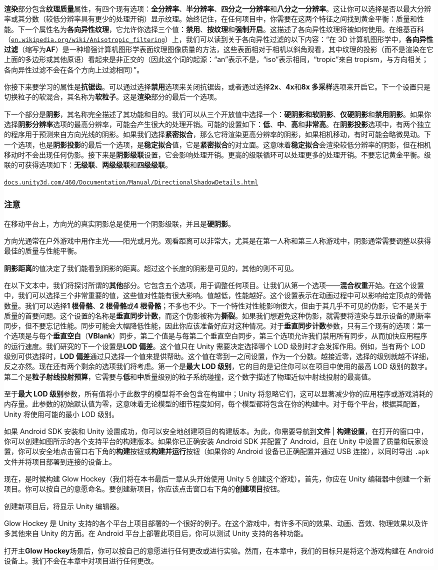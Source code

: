 **渲染**部分包含**纹理质量**属性，有四个现有选项：**全分辨率**、**半分辨率**、**四分之一分辨率**和**八分之一分辨率**。这让你可以选择是否以最大分辨率或其分数（较低分辨率具有更少的处理开销）显示纹理。始终记住，在任何项目中，你需要在这两个特征之间找到黄金平衡：质量和性能。下一个属性名为**各向异性纹理**，它允许你选择三个值：**禁用**、**按纹理**和**强制开启**。这描述了各向异性纹理将被如何使用。在维基百科（[`en.wikipedia.org/wiki/Anisotropic_filtering`](http://en.wikipedia.org/wiki/Anisotropic_filtering)）上，我们可以读到关于各向异性过滤的以下内容：“在 3D 计算机图形学中，**各向异性过滤**（缩写为**AF**）是一种增强计算机图形学表面纹理图像质量的方法，这些表面相对于相机以斜角观看，其中纹理的投影（而不是渲染在它上面的多边形或其他原语）看起来是非正交的（因此这个词的起源：“an”表示不是，“iso”表示相同，“tropic”来自 tropism，与方向相关；各向异性过滤不会在各个方向上过滤相同）”。

你接下来要学习的属性是**抗锯齿**。可以通过选择**禁用**选项来关闭抗锯齿，或者通过选择**2x**、**4x**和**8x 多采样**选项来开启它。下一个设置只是切换粒子的软混合，其名称为**软粒子**。这是**渲染**部分的最后一个选项。

下一个部分是**阴影**，其名称完全描述了其功能和目的。我们可以从三个开放值中选择一个：**硬阴影和软阴影**、**仅硬阴影**和**禁用阴影**。如果你选择**阴影分辨率**选项的最高分辨率，可能会产生很大的处理开销。可能的设置如下：**低**、**中**、**高**和**非常高**。在**阴影投影**选项中，有两个独立的程序用于预测来自方向光线的阴影。如果我们选择**紧密拟合**，那么它将渲染更高分辨率的阴影，如果相机移动，有时可能会略微晃动。下一个选项，也是**阴影投影**的最后一个选项，是**稳定拟合**值，它是**紧密拟合**的对立面。这意味着**稳定拟合**会渲染较低分辨率的阴影，但在相机移动时不会出现任何伪影。接下来是**阴影级联**设置，它会影响处理开销。更高的级联循环可以处理更多的处理开销。不要忘记黄金平衡。级联的可获得选项如下：**无级联**、**两级级联**和**四级级联**。

[`docs.unity3d.com/460/Documentation/Manual/DirectionalShadowDetails.html`](http://docs.unity3d.com/460/Documentation/Manual/DirectionalShadowDetails.html)

### 注意

在移动平台上，方向光的真实阴影总是使用一个阴影级联，并且是**硬阴影**。

方向光通常在户外游戏中用作主光——阳光或月光。观看距离可以非常大，尤其是在第一人称和第三人称游戏中，阴影通常需要调整以获得最佳的质量与性能平衡。

**阴影距离**的值决定了我们能看到阴影的距离。超过这个长度的阴影是可见的，其他的则不可见。

在以下文本中，我们将探讨所谓的**其他**部分。它包含五个选项，用于调整任何项目。让我们从第一个选项——**混合权重**开始。在这个设置中，我们可以选择三个非常重要的值，这些值对性能有很大影响。值越低，性能越好。这个设置表示在动画过程中可以影响给定顶点的骨骼数量。我们可以选择**1 根骨骼**、**2 根骨骼**或**4 根骨骼**；不多也不少。下一个特性对性能影响很大，但由于其几乎不可见的伪影，它不是关于质量的首要问题。这个设置的名称是**垂直同步计数**，而这个伪影被称为**撕裂**。如果我们想避免这种伪影，就需要将渲染与显示设备的刷新率同步，但不要忘记性能。同步可能会大幅降低性能，因此你应该准备好应对这种情况。对于**垂直同步计数**参数，只有三个现有的选项：第一个选项是与每个**垂直空白**（**VBlank**）同步，第二个值是与每第二个垂直空白同步，第三个选项允许我们禁用所有同步，从而加快应用程序的运行速度。我们研究的下一个设置是**LOD 偏差**。这个值只在 Unity 需要决定选择哪个 LOD 级别时才会发挥作用。例如，当有两个 LOD 级别可供选择时，**LOD 偏差**通过只选择一个值来提供帮助。这个值在零到一之间设置，作为一个分数。越接近零，选择的级别就越不详细，反之亦然。现在还有两个剩余的选项我们将考虑。第一个是**最大 LOD 级别**，它的目的是记住你可以在项目中使用的最高 LOD 级别的数字。第二个是**粒子射线投射预算**，它需要与**低**和**中**质量级别的粒子系统碰撞，这个数字描述了物理近似中射线投射的最高值。

至于**最大 LOD 级别**参数，所有值将小于此数字的模型将不会包含在构建中；Unity 将忽略它们，这可以显著减少你的应用程序或游戏消耗的内存量。此参数的初始默认值为零，这意味着无论模型的细节程度如何，每个模型都将包含在你的构建中。对于每个平台，根据其配置，Unity 将使用可能的最小 LOD 级别。

如果 Android SDK 安装和 Unity 设置成功，你可以安全地创建项目的构建版本。为此，你需要导航到**文件** | **构建设置**，在打开的窗口中，你可以创建如图所示的各个支持平台的构建版本。如果你已正确安装 Android SDK 并配置了 Android，且在 Unity 中设置了质量和玩家设置，你可以安全地点击窗口右下角的**构建**按钮或**构建并运行**按钮（如果你的 Android 设备已正确配置并通过 USB 连接），以同时导出 `.apk` 文件并将项目部署到连接的设备上。

现在，是时候构建 Glow Hockey（我们将在本书最后一章从头开始使用 Unity 5 创建这个游戏）。首先，你应在 Unity 编辑器中创建一个新项目。你可以按自己的意愿命名。要创建新项目，你应该点击窗口右下角的**创建项目**按钮。

创建新项目后，将显示 Unity 编辑器。

Glow Hockey 是 Unity 支持的各个平台上项目部署的一个很好的例子。在这个游戏中，有许多不同的效果、动画、音效、物理效果以及许多其他来自 Unity 的方面。在 Android 平台上部署此项目后，你可以测试 Unity 支持的各种功能。

打开主**Glow Hockey**场景后，你可以按自己的意愿进行任何更改或进行实验。然而，在本章中，我们的目标只是将这个游戏构建在 Android 设备上。我们不会在本章中对项目进行任何更改。
